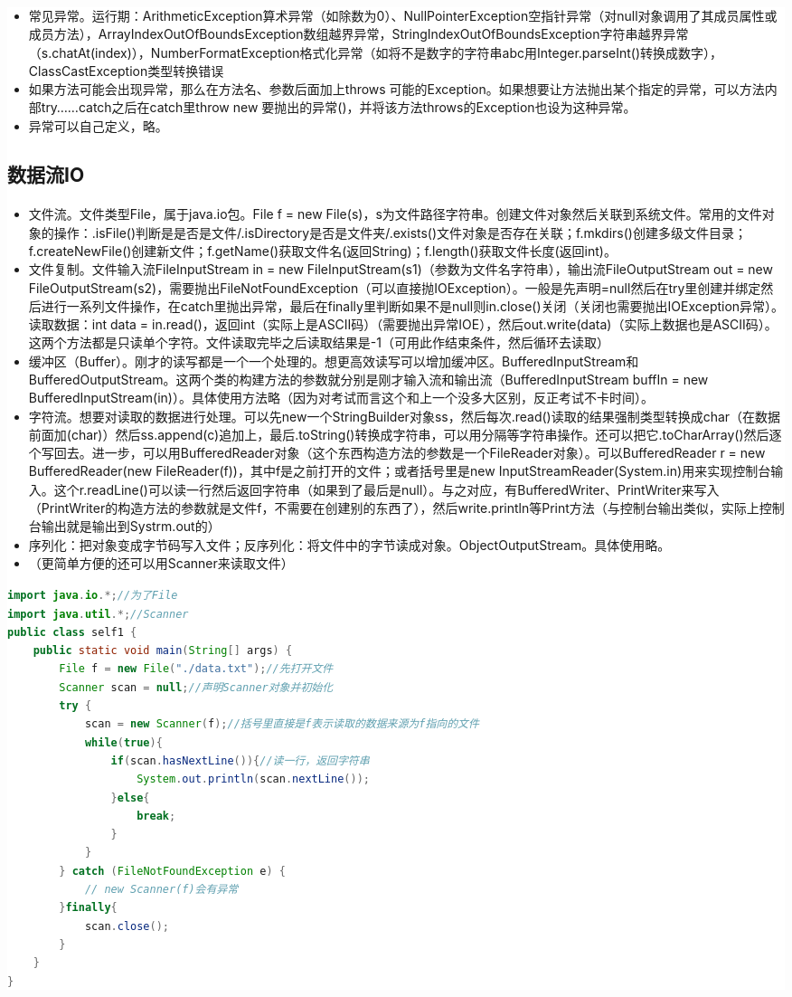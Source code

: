 * 常见异常。运行期：ArithmeticException算术异常（如除数为0）、NullPointerException空指针异常（对null对象调用了其成员属性或成员方法），ArrayIndexOutOfBoundsException数组越界异常，StringIndexOutOfBoundsException字符串越界异常（s.chatAt(index)），NumberFormatException格式化异常（如将不是数字的字符串abc用Integer.parseInt()转换成数字），ClassCastException类型转换错误
* 如果方法可能会出现异常，那么在方法名、参数后面加上throws 可能的Exception。如果想要让方法抛出某个指定的异常，可以方法内部try……catch之后在catch里throw new 要抛出的异常()，并将该方法throws的Exception也设为这种异常。
* 异常可以自己定义，略。

## 数据流IO

* 文件流。文件类型File，属于java.io包。File f = new File(s)，s为文件路径字符串。创建文件对象然后关联到系统文件。常用的文件对象的操作：.isFile()判断是是否是文件/.isDirectory是否是文件夹/.exists()文件对象是否存在关联；f.mkdirs()创建多级文件目录；f.createNewFile()创建新文件；f.getName()获取文件名(返回String)；f.length()获取文件长度(返回int)。
* 文件复制。文件输入流FileInputStream in = new FileInputStream(s1)（参数为文件名字符串），输出流FileOutputStream out = new FileOutputStream(s2)，需要抛出FileNotFoundException（可以直接抛IOException）。一般是先声明=null然后在try里创建并绑定然后进行一系列文件操作，在catch里抛出异常，最后在finally里判断如果不是null则in.close()关闭（关闭也需要抛出IOException异常）。读取数据：int data = in.read()，返回int（实际上是ASCII码）（需要抛出异常IOE），然后out.write(data)（实际上数据也是ASCII码）。这两个方法都是只读单个字符。文件读取完毕之后读取结果是-1（可用此作结束条件，然后循环去读取）
* 缓冲区（Buffer）。刚才的读写都是一个一个处理的。想更高效读写可以增加缓冲区。BufferedInputStream和BufferedOutputStream。这两个类的构建方法的参数就分别是刚才输入流和输出流（BufferedInputStream buffIn = new BufferedInputStream(in)）。具体使用方法略（因为对考试而言这个和上一个没多大区别，反正考试不卡时间）。
* 字符流。想要对读取的数据进行处理。可以先new一个StringBuilder对象ss，然后每次.read()读取的结果强制类型转换成char（在数据前面加(char)）然后ss.append(c)追加上，最后.toString()转换成字符串，可以用分隔等字符串操作。还可以把它.toCharArray()然后逐个写回去。进一步，可以用BufferedReader对象（这个东西构造方法的参数是一个FileReader对象）。可以BufferedReader r = new BufferedReader(new FileReader(f))，其中f是之前打开的文件；或者括号里是new InputStreamReader(System.in)用来实现控制台输入。这个r.readLine()可以读一行然后返回字符串（如果到了最后是null）。与之对应，有BufferedWriter、PrintWriter来写入（PrintWriter的构造方法的参数就是文件f，不需要在创建别的东西了），然后write.println等Print方法（与控制台输出类似，实际上控制台输出就是输出到Systrm.out的）
* 序列化：把对象变成字节码写入文件；反序列化：将文件中的字节读成对象。ObjectOutputStream。具体使用略。
* （更简单方便的还可以用Scanner来读取文件）

```java
import java.io.*;//为了File
import java.util.*;//Scanner
public class self1 {
    public static void main(String[] args) {
        File f = new File("./data.txt");//先打开文件
        Scanner scan = null;//声明Scanner对象并初始化
        try {
            scan = new Scanner(f);//括号里直接是f表示读取的数据来源为f指向的文件
            while(true){
                if(scan.hasNextLine()){//读一行，返回字符串
                    System.out.println(scan.nextLine());
                }else{
                    break;
                }
            }
        } catch (FileNotFoundException e) {
            // new Scanner(f)会有异常
        }finally{
            scan.close();
        } 
    }
}

```
